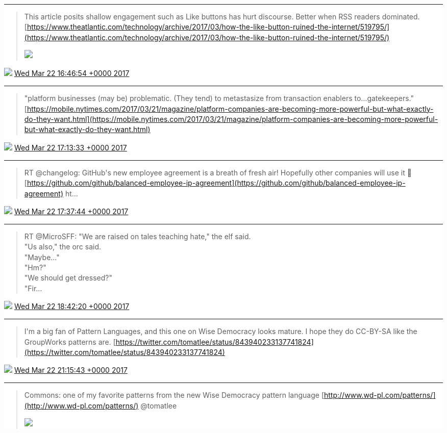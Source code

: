----

> This article posits shallow engagement such as Like buttons has hurt discourse. Better when RSS readers dominated. [https://www.theatlantic.com/technology/archive/2017/03/how-the-like-button-ruined-the-internet/519795/](https://www.theatlantic.com/technology/archive/2017/03/how-the-like-button-ruined-the-internet/519795/) 
> 
> ![](../../media/844591225189543936-C7iXPN2XwAAtvUC.jpg)

<img src="{{ site.url }}{{ site.baseurl }}/assets/images/media/tweet.ico" width="30" /> [Wed Mar 22 16:46:54 +0000 2017](https://twitter.com/ChristopherA/status/844591225189543936)

----

> "platform businesses (may be) problematic. (They tend) to metastasize from transaction enablers to…gatekeepers." [https://mobile.nytimes.com/2017/03/21/magazine/platform-companies-are-becoming-more-powerful-but-what-exactly-do-they-want.html](https://mobile.nytimes.com/2017/03/21/magazine/platform-companies-are-becoming-more-powerful-but-what-exactly-do-they-want.html)

<img src="{{ site.url }}{{ site.baseurl }}/assets/images/media/tweet.ico" width="30" /> [Wed Mar 22 17:13:33 +0000 2017](https://twitter.com/ChristopherA/status/844597933693517824)

----

> RT @changelog: GitHub's new employee agreement is a breath of fresh air! Hopefully other companies will use it 🙏 [https://github.com/github/balanced-employee-ip-agreement](https://github.com/github/balanced-employee-ip-agreement) ht…

<img src="{{ site.url }}{{ site.baseurl }}/assets/images/media/tweet.ico" width="30" /> [Wed Mar 22 17:37:44 +0000 2017](https://twitter.com/ChristopherA/status/844604018852704256)

----

> RT @MicroSFF: "We are raised on tales teaching hate," the elf said.  
> "Us also," the orc said.  
> "Maybe..."  
> "Hm?"  
> "We should get dressed?"  
> "Fir…

<img src="{{ site.url }}{{ site.baseurl }}/assets/images/media/tweet.ico" width="30" /> [Wed Mar 22 18:42:20 +0000 2017](https://twitter.com/ChristopherA/status/844620274121170944)

----

> I'm a big fan of Pattern Languages, and this one on Wise Democracy looks mature. I hope they do CC-BY-SA like the GroupWorks patterns are. [https://twitter.com/tomatlee/status/843940233137741824](https://twitter.com/tomatlee/status/843940233137741824)

<img src="{{ site.url }}{{ site.baseurl }}/assets/images/media/tweet.ico" width="30" /> [Wed Mar 22 21:15:43 +0000 2017](https://twitter.com/ChristopherA/status/844658877157163008)

----



> Commons: one of my favorite patterns from the new Wise Democracy pattern language [http://www.wd-pl.com/patterns/](http://www.wd-pl.com/patterns/) @tomatlee 
> 
> ![](../../media/844667060818882562-C7jcNmmVAAEMb2t.jpg)
